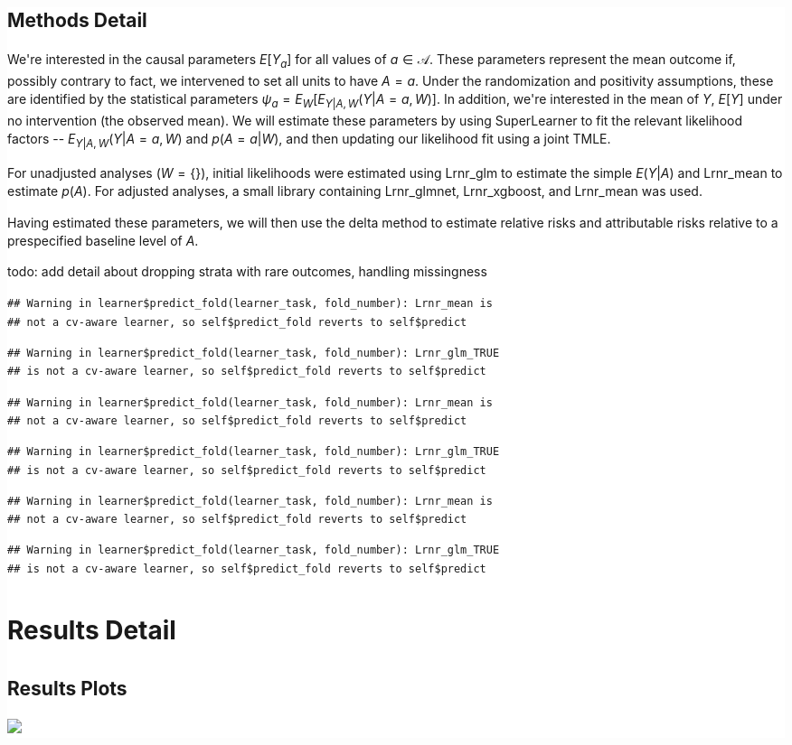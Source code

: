 ## Methods Detail

We're interested in the causal parameters $E[Y_a]$ for all values of $a \in \mathcal{A}$. These parameters represent the mean outcome if, possibly contrary to fact, we intervened to set all units to have $A=a$. Under the randomization and positivity assumptions, these are identified by the statistical parameters $\psi_a=E_W[E_{Y|A,W}(Y|A=a,W)]$.  In addition, we're interested in the mean of $Y$, $E[Y]$ under no intervention (the observed mean). We will estimate these parameters by using SuperLearner to fit the relevant likelihood factors -- $E_{Y|A,W}(Y|A=a,W)$ and $p(A=a|W)$, and then updating our likelihood fit using a joint TMLE.

For unadjusted analyses ($W=\{\}$), initial likelihoods were estimated using Lrnr_glm to estimate the simple $E(Y|A)$ and Lrnr_mean to estimate $p(A)$. For adjusted analyses, a small library containing Lrnr_glmnet, Lrnr_xgboost, and Lrnr_mean was used.

Having estimated these parameters, we will then use the delta method to estimate relative risks and attributable risks relative to a prespecified baseline level of $A$.

todo: add detail about dropping strata with rare outcomes, handling missingness



```
## Warning in learner$predict_fold(learner_task, fold_number): Lrnr_mean is
## not a cv-aware learner, so self$predict_fold reverts to self$predict
```

```
## Warning in learner$predict_fold(learner_task, fold_number): Lrnr_glm_TRUE
## is not a cv-aware learner, so self$predict_fold reverts to self$predict
```

```
## Warning in learner$predict_fold(learner_task, fold_number): Lrnr_mean is
## not a cv-aware learner, so self$predict_fold reverts to self$predict
```

```
## Warning in learner$predict_fold(learner_task, fold_number): Lrnr_glm_TRUE
## is not a cv-aware learner, so self$predict_fold reverts to self$predict
```

```
## Warning in learner$predict_fold(learner_task, fold_number): Lrnr_mean is
## not a cv-aware learner, so self$predict_fold reverts to self$predict
```

```
## Warning in learner$predict_fold(learner_task, fold_number): Lrnr_glm_TRUE
## is not a cv-aware learner, so self$predict_fold reverts to self$predict
```




# Results Detail

## Results Plots
![](/tmp/be72187b-28c4-4710-95d7-5383274073f4/0351d3af-675d-436f-97c3-b7fa9faa5fe9/REPORT_files/figure-html/plot_tsm-1.png)

